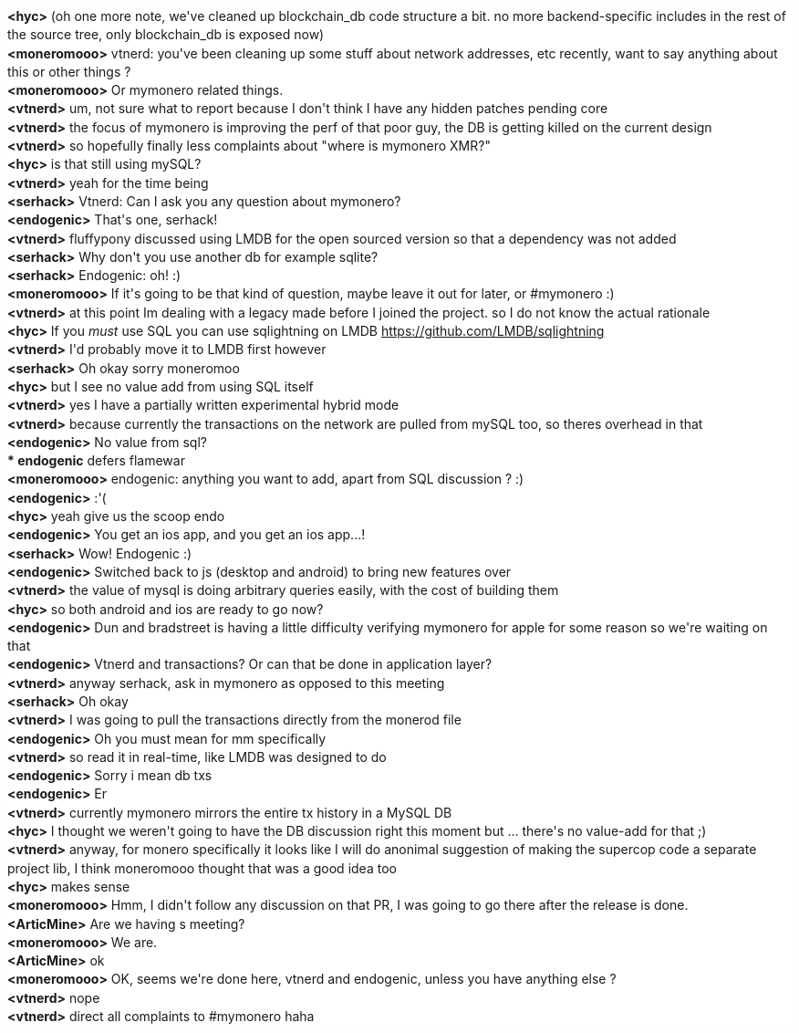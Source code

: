 **\<hyc>** (oh one more note, we've cleaned up blockchain\_db code structure a bit. no more backend-specific includes in the rest of the source tree, only blockchain\_db is exposed now)  
**\<moneromooo>** vtnerd: you've been cleaning up some stuff about network addresses, etc recently, want to say anything about this or other things ?  
**\<moneromooo>** Or mymonero related things.  
**\<vtnerd>** um, not sure what to report because I don't think I have any hidden patches pending core  
**\<vtnerd>** the focus of mymonero is improving the perf of that poor guy, the DB is getting killed on the current design  
**\<vtnerd>** so hopefully finally less complaints about "where is mymonero XMR?"  
**\<hyc>** is that still using mySQL?  
**\<vtnerd>** yeah for the time being  
**\<serhack>** Vtnerd: Can I ask you any question about mymonero?  
**\<endogenic>** That's one, serhack!  
**\<vtnerd>** fluffypony discussed using LMDB for the open sourced version so that a dependency was not added  
**\<serhack>** Why don't you use another db for example sqlite?  
**\<serhack>** Endogenic: oh! :)  
**\<moneromooo>** If it's going to be that kind of question, maybe leave it out for later, or #mymonero :)  
**\<vtnerd>** at this point Im dealing with a legacy made before I joined the project. so I do not know the actual rationale  
**\<hyc>** If you *must* use SQL you can use sqlightning on LMDB https://github.com/LMDB/sqlightning  
**\<vtnerd>** I'd probably move it to LMDB first however  
**\<serhack>** Oh okay sorry moneromoo  
**\<hyc>** but I see no value add from using SQL itself  
**\<vtnerd>** yes I have a partially written experimental hybrid mode  
**\<vtnerd>** because currently the transactions on the network are pulled from mySQL too, so theres overhead in that  
**\<endogenic>** No value from sql?  
**\* endogenic** defers flamewar  
**\<moneromooo>** endogenic: anything you want to add, apart from SQL discussion ? :)  
**\<endogenic>** :'(  
**\<hyc>** yeah give us the scoop endo  
**\<endogenic>** You get an ios app, and you get an ios app...!  
**\<serhack>** Wow! Endogenic :)  
**\<endogenic>** Switched back to js (desktop and android) to bring new features over  
**\<vtnerd>** the value of mysql is doing arbitrary queries easily, with the cost of building them  
**\<hyc>** so both android and ios are ready to go now?  
**\<endogenic>** Dun and bradstreet is having a little difficulty verifying mymonero for apple for some reason so we're waiting on that  
**\<endogenic>** Vtnerd and transactions? Or can that be done in application layer?  
**\<vtnerd>** anyway serhack, ask in mymonero as opposed to this meeting  
**\<serhack>** Oh okay  
**\<vtnerd>** I was going to pull the transactions directly from the monerod file  
**\<endogenic>** Oh you must mean for mm specifically  
**\<vtnerd>** so read it in real-time, like LMDB was designed to do  
**\<endogenic>** Sorry i mean db txs  
**\<endogenic>** Er  
**\<vtnerd>** currently mymonero mirrors the entire tx history in a MySQL DB  
**\<hyc>** I thought we weren't going to have the DB discussion right this moment but ... there's no value-add for that ;)  
**\<vtnerd>** anyway, for monero specifically it looks like I will do anonimal suggestion of making the supercop code a separate project lib, I think moneromooo thought that was a good idea too  
**\<hyc>** makes sense  
**\<moneromooo>** Hmm, I didn't follow any discussion on that PR, I was going to go there after the release is done.  
**\<ArticMine>** Are we having s meeting?  
**\<moneromooo>** We are.  
**\<ArticMine>** ok  
**\<moneromooo>** OK, seems we're done here, vtnerd and endogenic, unless you have anything else ?  
**\<vtnerd>** nope  
**\<vtnerd>** direct all complaints to #mymonero haha  